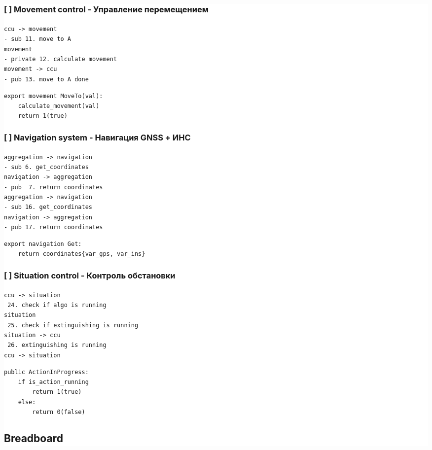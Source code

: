 ### [ ] Movement control - Управление перемещением
```
ccu -> movement
- sub 11. move to A
movement
- private 12. calculate movement
movement -> ccu
- pub 13. move to A done
```
```
export movement MoveTo(val):
    calculate_movement(val)
    return 1(true)
```

### [ ] Navigation system - Навигация GNSS + ИНС
```
aggregation -> navigation
- sub 6. get_coordinates
navigation -> aggregation
- pub  7. return coordinates
aggregation -> navigation
- sub 16. get_coordinates
navigation -> aggregation
- pub 17. return coordinates
```
```
export navigation Get:
    return coordinates{var_gps, var_ins}
```

### [ ] Situation control - Контроль обстановки
```
ccu -> situation
 24. check if algo is running
situation
 25. check if extinguishing is running
situation -> ccu
 26. extinguishing is running
ccu -> situation
```
```
public ActionInProgress:
    if is_action_running
        return 1(true)
    else:
        return 0(false)
```

## Breadboard
